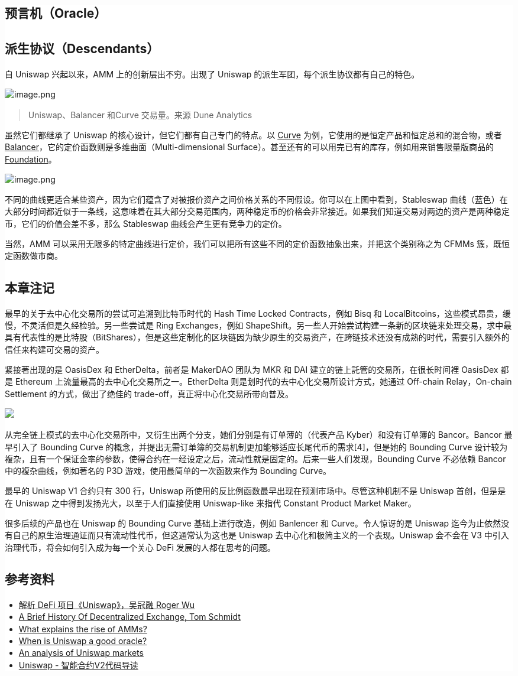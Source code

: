 ## 预言机（Oracle）

## 派生协议（Descendants）

自 Uniswap 兴起以来，AMM 上的创新层出不穷。出现了 Uniswap 的派生军团，每个派生协议都有自己的特色。

![image.png](https://ssimg.frontenduse.top/article/2020/08/07/a4229d4e7f78a1f63c6f1d9501f96bf8.png)
> Uniswap、Balancer 和Curve 交易量。来源 Dune Analytics

虽然它们都继承了 Uniswap 的核心设计，但它们都有自己专门的特点。以 [Curve](https://www.curve.fi/) 为例，它使用的是恒定产品和恒定总和的混合物，或者 [Balancer](https://balancer.finance/)，它的定价函数则是多维曲面（Multi-dimensional Surface）。甚至还有的可以用完已有的库存，例如用来销售限量版商品的 [Foundation](https://withfoundation.com/blog/we-are-empowering-creators-to-build-their-own-markets-on-ethereum)。


![image.png](https://ssimg.frontenduse.top/article/2020/08/07/256a75194680cab5262f71b6819a6304.png)

不同的曲线更适合某些资产，因为它们蕴含了对被报价资产之间价格关系的不同假设。你可以在上图中看到，Stableswap 曲线（蓝色）在大部分时间都近似于一条线，这意味着在其大部分交易范围内，两种稳定币的价格会非常接近。如果我们知道交易对两边的资产是两种稳定币，它们的价值会差不多，那么 Stableswap 曲线会产生更有竞争力的定价。

当然，AMM 可以采用无限多的特定曲线进行定价，我们可以把所有这些不同的定价函数抽象出来，并把这个类别称之为 CFMMs 簇，既恒定函数做市商。

## 本章注记

最早的关于去中心化交易所的尝试可追溯到比特币时代的 Hash Time Locked Contracts，例如 Bisq 和 LocalBitcoins，这些模式昂贵，缓慢，不灵活但是久经检验。另一些尝试是 Ring Exchanges，例如 ShapeShift。另一些人开始尝试构建一条新的区块链来处理交易，求中最具有代表性的是比特股（BitShares），但是这些定制化的区块链因为缺少原生的交易资产，在跨链技术还没有成熟的时代，需要引入额外的信任来构建可交易的资产。

紧接著出现的是 OasisDex 和 EtherDelta，前者是 MakerDAO 团队为 MKR 和 DAI 建立的链上託管的交易所，在很长时间裡 OasisDex 都是 Ethereum 上流量最高的去中心化交易所之一。EtherDelta 则是划时代的去中心化交易所设计方式，她通过 Off-chain Relay，On-chain Settlement 的方式，做出了绝佳的 trade-off，真正将中心化交易所带向普及。

![](https://i.imgur.com/J2rYqu0.png)

从完全链上模式的去中心化交易所中，又衍生出两个分支，她们分别是有订单薄的（代表产品 Kyber）和没有订单簿的 Bancor。Bancor 最早引入了 Bounding Curve 的概念，并提出无需订单簿的交易机制更加能够适应长尾代币的需求[4]，但是她的 Bounding Curve 设计较为複杂，且有一个保证金率的参数，使得合约在一经设定之后，流动性就是固定的。后来一些人们发现，Bounding Curve 不必依赖 Bancor 中的複杂曲线，例如著名的 P3D 游戏，使用最简单的一次函数来作为 Bounding Curve。

最早的 Uniswap V1 合约只有 300 行，Uniswap 所使用的反比例函数最早出现在预测市场中。尽管这种机制不是 Uniswap 首创，但是是在 Uniswap 之中得到发扬光大，以至于人们直接使用 Uniswap-like 来指代 Constant Product Market Maker。

很多后续的产品也在 Uniswap 的 Bounding Curve 基础上进行改造，例如 Banlencer 和 Curve。令人惊讶的是 Uniswap 迄今为止依然没有自己的原生治理通证而只有流动性代币，但这通常认为这也是 Uniswap 去中心化和极简主义的一个表现。Uniswap 会不会在 V3 中引入治理代币，将会如何引入成为每一个关心 DeFi 发展的人都在思考的问题。

[^3]: [Bancor Protocol Continuous Liquidity for Cryptographic Tokens through their Smart Contracts](https://storage.googleapis.com/website-bancor/2018/04/01ba8253-bancor_protocol_whitepaper_en.pdf)


## 参考资料

- [解析 DeFi 项目《Uniswap》，吴冠融 Roger Wu](https://medium.com/taipei-ethereum-meetup/defi-uniswap-1-e36db975e4ae)
- [A Brief History Of Decentralized Exchange, Tom Schmidt](https://github.com/carboclan/pm/issues/69)
- [What explains the rise of AMMs?](https://medium.com/dragonfly-research/what-explains-the-rise-of-amms-7d008af1c399)
- [When is Uniswap a good oracle?](https://medium.com/gauntlet-networks/why-is-uniswap-a-good-oracle-22d84e5b0b6c)
- [An analysis of Uniswap markets](https://arxiv.org/abs/1911.03380)
- [Uniswap - 智能合约V2代码导读](https://mp.weixin.qq.com/s/N6GJfamwpqsx87ZObfBEKA)


[^leak]: - [Most Significant Hacks of 2019](https://cointelegraph.com/news/most-significant-hacks-of-2019-new-record-of-twelve-in-one-year)
[^1]: MtGox
[^2]: 中心化交易所被骇总结。
[^3]: [🦄 Uniswap Birthday Blog — V0](https://medium.com/uniswap/uniswap-birthday-blog-v0-7a91f3f6a1ba)